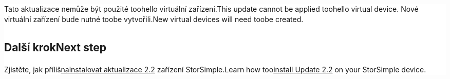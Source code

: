 <span data-ttu-id="7cefa-338">Tato aktualizace nemůže být použité toohello virtuální zařízení.</span><span class="sxs-lookup"><span data-stu-id="7cefa-338">This update cannot be applied toohello virtual device.</span></span> <span data-ttu-id="7cefa-339">Nové virtuální zařízení bude nutné toobe vytvořili.</span><span class="sxs-lookup"><span data-stu-id="7cefa-339">New virtual devices will need toobe created.</span></span> 

## <a name="next-step"></a><span data-ttu-id="7cefa-340">Další krok</span><span class="sxs-lookup"><span data-stu-id="7cefa-340">Next step</span></span>
<span data-ttu-id="7cefa-341">Zjistěte, jak příliš[nainstalovat aktualizace 2.2](storsimple-install-update-21.md) zařízení StorSimple.</span><span class="sxs-lookup"><span data-stu-id="7cefa-341">Learn how too[install Update 2.2](storsimple-install-update-21.md) on your StorSimple device.</span></span>

